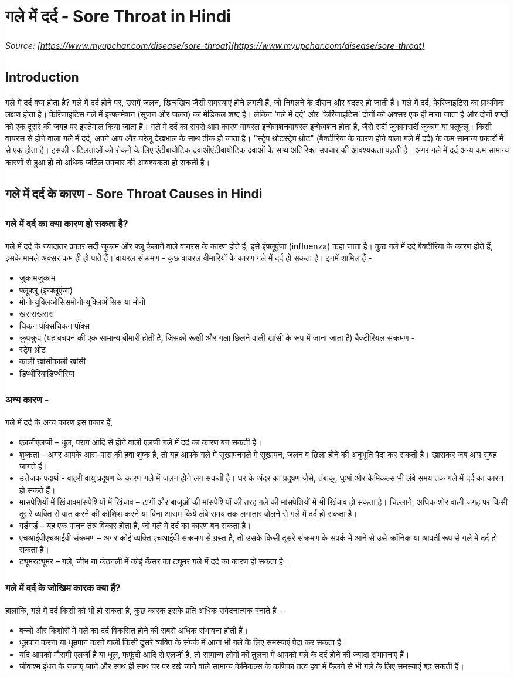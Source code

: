 # गले में दर्द - Sore Throat in Hindi
_Source: [https://www.myupchar.com/disease/sore-throat](https://www.myupchar.com/disease/sore-throat)_

## Introduction
गले में दर्द क्या होता है?
गले में दर्द होने पर, उसमें जलन, खिचखिच जैसी समस्याएं होने लगती हैं, जो निगलने के दौरान और बद्तर हो जाती हैं।
गले में दर्द, फेरिंजाइटिस का प्राथमिक लक्षण होता है। फेरिंजाइटिस गले में इन्फ्लमेशन (सूजन और जलन) का मेडिकल शब्द है। लेकिन ‘गले में दर्द’ और ‘फेरिंजाइटिस’ दोनों को अक्सर एक ही माना जाता है और दोनों शब्दों को एक दूसरे की जगह पर इस्तेमाल किया जाता है।
गले में दर्द का सबसे आम कारण वायरल इन्फेक्शनवायरल इन्फेक्शन होता है, जैसे सर्दी जुकामसर्दी जुकाम या फ्लूफ्लू। किसी वायरस से होने वाला गले में दर्द, अपने आप और घरेलू देखभाल के साथ ठीक हो जाता है। "स्ट्रेप थ्रोटस्ट्रेप थ्रोट" (बैक्टीरिया के कारण होने वाला गले में दर्द) के कम सामान्य प्रकारों में से एक होता है। इसकी जटिलताओं को रोकने के लिए एंटीबायोटिक दवाओंएंटीबायोटिक दवाओं के साथ अतिरिक्त उपचार की आवश्यकता पड़ती है।
अगर गले में दर्द अन्य कम सामान्य कारणों से हुआ हो तो अधिक जटिल उपचार की आवश्यकता हो सकती है।

## गले में दर्द के कारण - Sore Throat Causes in Hindi
### गले में दर्द का क्या कारण हो सकता है?
गले में दर्द के ज्यादातर प्रकार सर्दी जुकाम और फ्लू फैलाने वाले वायरस के कारण होते हैं, इसे इंफ्लूएंजा (influenza) कहा जाता है। कुछ गले में दर्द बैक्टीरिया के कारण होते हैं, इसके मामले अक्सर कम ही हो पाते हैं।
वायरल संक्रमण -
कुछ वायरल बीमारियों के कारण गले में दर्द हो सकता है। इनमें शामिल हैं -
- जुकामजुकाम
- फ्लूफ्लू (इन्फ्लूएंजा)
- मोनोन्यूक्लिओसिसमोनोन्यूक्लिओसिस या मोनो
- खसराखसरा
- चिकन पॉक्सचिकन पॉक्स
- क्रुपक्रुप (यह बचपन की एक सामान्य बीमारी होती है, जिसको रूखी और गला छिलने वाली खांसी के रूप में जाना जाता है)
बैक्टीरियल संक्रमण -
- स्ट्रेप थ्रोट
- काली खांसीकाली खांसी
- डिप्थीरियाडिप्थीरिया
### अन्य कारण -
गले में दर्द के अन्य कारण इस प्रकार हैं,
- एलर्जीएलर्जी – धूल, पराग आदि से होने वाली एलर्जी गले में दर्द का कारण बन सकती है।
- शुष्कता – अगर आपके आस-पास की हवा शुष्क है, तो यह आपके गले में सूखापनगले में सूखापन, जलन व छिला होने की अनुभूति पैदा कर सकती है। खासकर जब आप सुबह जागते हैं।
- उत्तेजक पदार्थ - बाहरी वायु प्रदूषण के कारण गले में जलन होने लग सकती है। घर के अंदर का प्रदूषण जैसे, तंबाकू, धुआं और केमिकल्स भी लंबे समय तक गले में दर्द का कारण हो सकते हैं।
- मांसपेशियों में खिंचावमांसपेशियों में खिंचाव – टांगों और बाजूओं की मांसपेशियों की तरह गले की मांसपेशियों में भी खिंचाव हो सकता है। चिल्लाने, अधिक शोर वाली जगह पर किसी दूसरे व्यक्ति से बात करने की कोशिश करने या बिना आराम किये लंबे समय तक लगातार बोलने से गले में दर्द हो सकता है।
- गर्डगर्ड – यह एक पाचन तंत्र विकार होता है, जो गले में दर्द का कारण बन सकता है।
- एचआईवीएचआईवी संक्रमण – अगर कोई व्यक्ति एचआईवी संक्रमण से ग्रस्त है, तो उसके किसी दूसरे संक्रमण के संपर्क में आने से उसे क्रॉनिक या आवर्ती रूप से गले में दर्द हो सकता है।
- ट्यूमरट्यूमर – गले, जीभ या कंठनली में कोई कैंसर का ट्यूमर गले में दर्द का कारण हो सकता है।
### गले में दर्द के जोखिम कारक क्या हैं?
हालांकि, गले में दर्द किसी को भी हो सकता है, कुछ कारक इसके प्रति अधिक संवेदनात्मक बनाते हैं -
- बच्चों और किशोरों में गले का दर्द विकसित होने की सबसे अधिक संभावना होती हैं।
- धूम्रपान करना या धूम्रपान करने वाली किसी दूसरे व्यक्ति के संपर्क में आना भी गले के लिए समस्याएं पैदा कर सकता है।
- यदि आपको मौसमी एलर्जी है या धूल, फफूंदी आदि से एलर्जी है, तो सामान्य लोगों की तुलना में आपको गले के दर्द होने की ज्यादा संभावनाएं हैं।
- जीवाश्म ईंधन के जलाए जाने और साथ ही साथ घर पर रखे जाने वाले सामान्य केमिकल्स के कणिका तत्व हवा में फैलने से भी गले के लिए समस्याएं बढ़ सकती हैं।